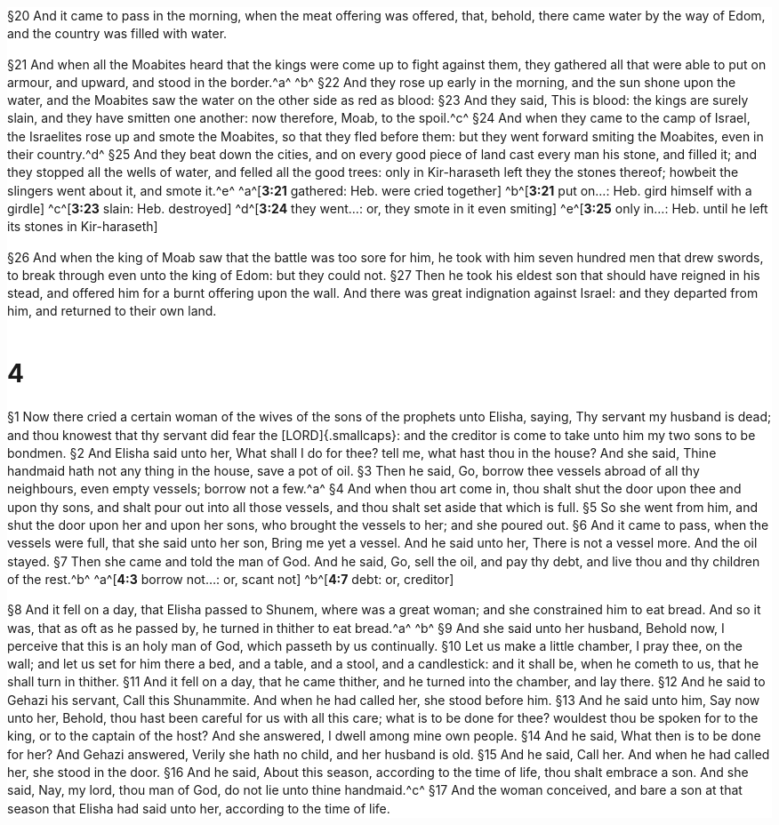 §20 And it came to pass in the morning, when the meat offering was offered, that, behold, there came water by the way of Edom, and the country was filled with water. 

§21 And when all the Moabites heard that the kings were come up to fight against them, they gathered all that were able to put on armour, and upward, and stood in the border.^a^ ^b^ 
§22 And they rose up early in the morning, and the sun shone upon the water, and the Moabites saw the water on the other side as red as blood: 
§23 And they said, This is blood: the kings are surely slain, and they have smitten one another: now therefore, Moab, to the spoil.^c^ 
§24 And when they came to the camp of Israel, the Israelites rose up and smote the Moabites, so that they fled before them: but they went forward smiting the Moabites, even in their country.^d^ 
§25 And they beat down the cities, and on every good piece of land cast every man his stone, and filled it; and they stopped all the wells of water, and felled all the good trees: only in Kir-haraseth left they the stones thereof; howbeit the slingers went about it, and smote it.^e^ 
^a^[**3:21** gathered: Heb. were cried together] ^b^[**3:21** put on…: Heb. gird himself with a girdle] ^c^[**3:23** slain: Heb. destroyed] ^d^[**3:24** they went…: or, they smote in it even smiting] ^e^[**3:25** only in…: Heb. until he left its stones in Kir-haraseth]

§26 And when the king of Moab saw that the battle was too sore for him, he took with him seven hundred men that drew swords, to break through even unto the king of Edom: but they could not. 
§27 Then he took his eldest son that should have reigned in his stead, and offered him for a burnt offering upon the wall. And there was great indignation against Israel: and they departed from him, and returned to their own land. 

# 4 
§1 Now there cried a certain woman of the wives of the sons of the prophets unto Elisha, saying, Thy servant my husband is dead; and thou knowest that thy servant did fear the [LORD]{.smallcaps}: and the creditor is come to take unto him my two sons to be bondmen. 
§2 And Elisha said unto her, What shall I do for thee? tell me, what hast thou in the house? And she said, Thine handmaid hath not any thing in the house, save a pot of oil. 
§3 Then he said, Go, borrow thee vessels abroad of all thy neighbours, even empty vessels; borrow not a few.^a^ 
§4 And when thou art come in, thou shalt shut the door upon thee and upon thy sons, and shalt pour out into all those vessels, and thou shalt set aside that which is full. 
§5 So she went from him, and shut the door upon her and upon her sons, who brought the vessels to her; and she poured out. 
§6 And it came to pass, when the vessels were full, that she said unto her son, Bring me yet a vessel. And he said unto her, There is not a vessel more. And the oil stayed. 
§7 Then she came and told the man of God. And he said, Go, sell the oil, and pay thy debt, and live thou and thy children of the rest.^b^ 
^a^[**4:3** borrow not…: or, scant not] ^b^[**4:7** debt: or, creditor]

§8 And it fell on a day, that Elisha passed to Shunem, where was a great woman; and she constrained him to eat bread. And so it was, that as oft as he passed by, he turned in thither to eat bread.^a^ ^b^ 
§9 And she said unto her husband, Behold now, I perceive that this is an holy man of God, which passeth by us continually. 
§10 Let us make a little chamber, I pray thee, on the wall; and let us set for him there a bed, and a table, and a stool, and a candlestick: and it shall be, when he cometh to us, that he shall turn in thither. 
§11 And it fell on a day, that he came thither, and he turned into the chamber, and lay there. 
§12 And he said to Gehazi his servant, Call this Shunammite. And when he had called her, she stood before him. 
§13 And he said unto him, Say now unto her, Behold, thou hast been careful for us with all this care; what is to be done for thee? wouldest thou be spoken for to the king, or to the captain of the host? And she answered, I dwell among mine own people. 
§14 And he said, What then is to be done for her? And Gehazi answered, Verily she hath no child, and her husband is old. 
§15 And he said, Call her. And when he had called her, she stood in the door. 
§16 And he said, About this season, according to the time of life, thou shalt embrace a son. And she said, Nay, my lord, thou man of God, do not lie unto thine handmaid.^c^ 
§17 And the woman conceived, and bare a son at that season that Elisha had said unto her, according to the time of life. 